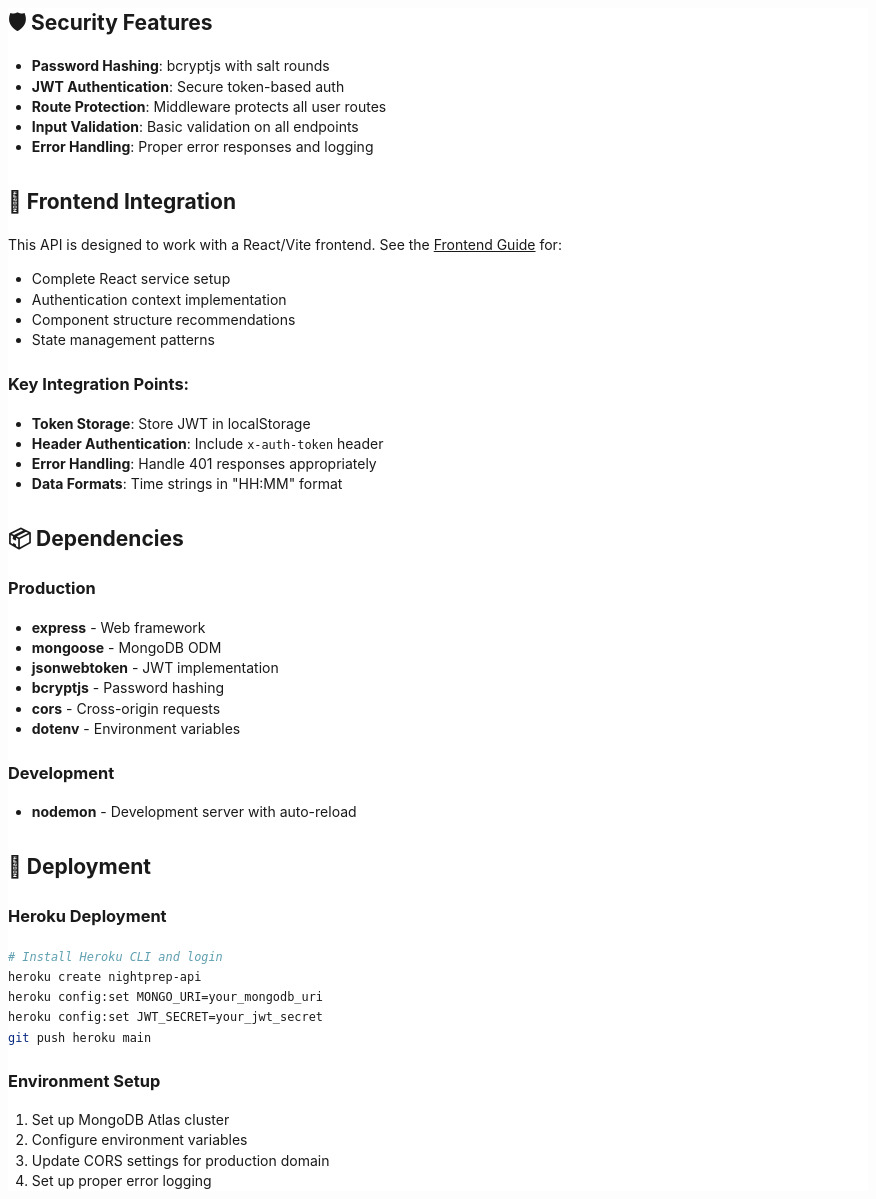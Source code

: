 ## 🛡️ Security Features

- **Password Hashing**: bcryptjs with salt rounds
- **JWT Authentication**: Secure token-based auth
- **Route Protection**: Middleware protects all user routes
- **Input Validation**: Basic validation on all endpoints
- **Error Handling**: Proper error responses and logging

## 🔄 Frontend Integration

This API is designed to work with a React/Vite frontend. See the [Frontend Guide](./FRONTEND_GUIDE.md) for:
- Complete React service setup
- Authentication context implementation
- Component structure recommendations
- State management patterns

### Key Integration Points:
- **Token Storage**: Store JWT in localStorage
- **Header Authentication**: Include `x-auth-token` header
- **Error Handling**: Handle 401 responses appropriately
- **Data Formats**: Time strings in "HH:MM" format

## 📦 Dependencies

### Production
- **express** - Web framework
- **mongoose** - MongoDB ODM
- **jsonwebtoken** - JWT implementation
- **bcryptjs** - Password hashing
- **cors** - Cross-origin requests
- **dotenv** - Environment variables

### Development
- **nodemon** - Development server with auto-reload

## 🚀 Deployment

### Heroku Deployment
```bash
# Install Heroku CLI and login
heroku create nightprep-api
heroku config:set MONGO_URI=your_mongodb_uri
heroku config:set JWT_SECRET=your_jwt_secret
git push heroku main
```

### Environment Setup
1. Set up MongoDB Atlas cluster
2. Configure environment variables
3. Update CORS settings for production domain
4. Set up proper error logging
